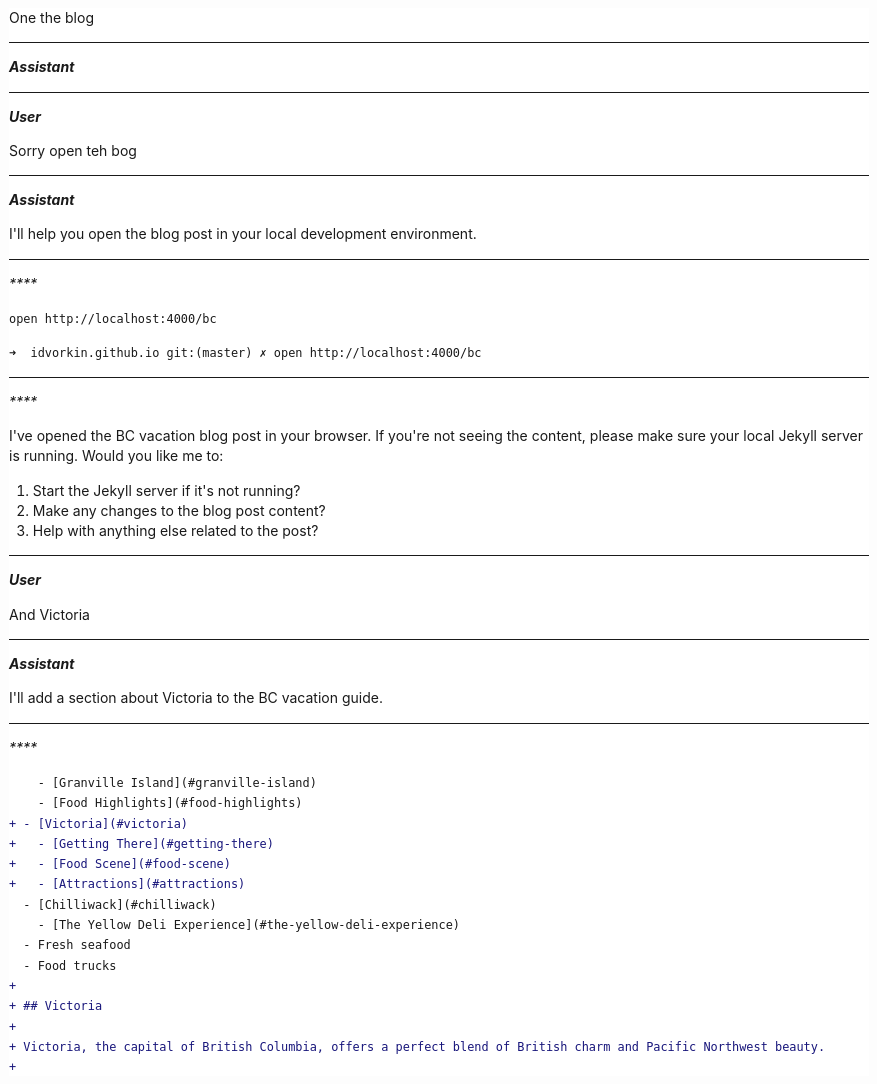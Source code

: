 One the blog

---

_**Assistant**_

---

_**User**_

Sorry open teh bog

---

_**Assistant**_

I'll help you open the blog post in your local development environment.

---

_\*\*\*\*_

```bash
open http://localhost:4000/bc
```

```
➜  idvorkin.github.io git:(master) ✗ open http://localhost:4000/bc
```

---

_\*\*\*\*_

I've opened the BC vacation blog post in your browser. If you're not seeing the content, please make sure your local Jekyll server is running. Would you like me to:

1. Start the Jekyll server if it's not running?
2. Make any changes to the blog post content?
3. Help with anything else related to the post?

---

_**User**_

And Victoria

---

_**Assistant**_

I'll add a section about Victoria to the BC vacation guide.

---

_\*\*\*\*_

```diff
    - [Granville Island](#granville-island)
    - [Food Highlights](#food-highlights)
+ - [Victoria](#victoria)
+   - [Getting There](#getting-there)
+   - [Food Scene](#food-scene)
+   - [Attractions](#attractions)
  - [Chilliwack](#chilliwack)
    - [The Yellow Deli Experience](#the-yellow-deli-experience)
  - Fresh seafood
  - Food trucks
+
+ ## Victoria
+
+ Victoria, the capital of British Columbia, offers a perfect blend of British charm and Pacific Northwest beauty.
+
```